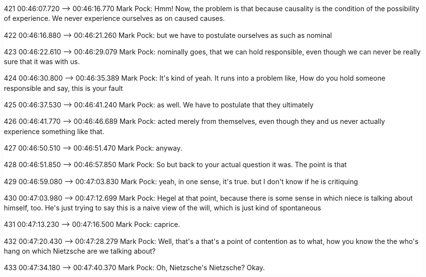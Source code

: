 421
00:46:07.720 --> 00:46:16.770
Mark Pock: Hmm! Now, the problem is that because causality is the condition of the possibility of experience. We never experience ourselves as on caused causes.

422
00:46:16.880 --> 00:46:21.260
Mark Pock: but we have to postulate ourselves as such as nominal

423
00:46:22.610 --> 00:46:29.079
Mark Pock: nominally goes, that we can hold responsible, even though we can never be really sure that it was with us.

424
00:46:30.800 --> 00:46:35.389
Mark Pock: It's kind of yeah. It runs into a problem like, How do you hold someone responsible and say, this is your fault

425
00:46:37.530 --> 00:46:41.240
Mark Pock: as well. We have to postulate that they ultimately

426
00:46:41.770 --> 00:46:46.689
Mark Pock: acted merely from themselves, even though they and us never actually experience something like that.

427
00:46:50.510 --> 00:46:51.470
Mark Pock: anyway.

428
00:46:51.850 --> 00:46:57.850
Mark Pock: So but back to your actual question it was. The point is that

429
00:46:59.080 --> 00:47:03.830
Mark Pock: yeah, in one sense, it's true. but I don't know if he is critiquing

430
00:47:03.980 --> 00:47:12.699
Mark Pock: Hegel at that point, because there is some sense in which niece is talking about himself, too. He's just trying to say this is a naive view of the will, which is just kind of spontaneous

431
00:47:13.230 --> 00:47:16.500
Mark Pock:  caprice.

432
00:47:20.430 --> 00:47:28.279
Mark Pock: Well, that's a that's a point of contention as to what, how you know the the who's hang on which Nietzsche are we talking about?

433
00:47:34.180 --> 00:47:40.370
Mark Pock: Oh, Nietzsche's Nietzsche? Okay.
